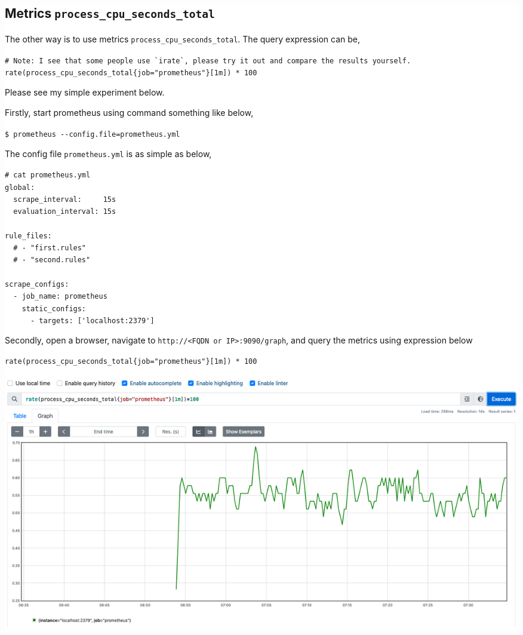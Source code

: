 ## Metrics `process_cpu_seconds_total`
The other way is to use metrics `process_cpu_seconds_total`. The query expression can be, 
```
# Note: I see that some people use `irate`, please try it out and compare the results yourself.
rate(process_cpu_seconds_total{job="prometheus"}[1m]) * 100
```

Please see my simple experiment below.

Firstly, start prometheus using command something like below,
```
$ prometheus --config.file=prometheus.yml
```

The config file `prometheus.yml` is as simple as below,
```
# cat prometheus.yml 
global:
  scrape_interval:     15s
  evaluation_interval: 15s

rule_files:
  # - "first.rules"
  # - "second.rules"

scrape_configs:
  - job_name: prometheus
    static_configs:
      - targets: ['localhost:2379']
```

Secondly, open a browser, navigate to `http://<FQDN or IP>:9090/graph`, and query the metrics using expression below
```
rate(process_cpu_seconds_total{job="prometheus"}[1m]) * 100
```
![cpu](images/etcd_cpu_rate.png)

